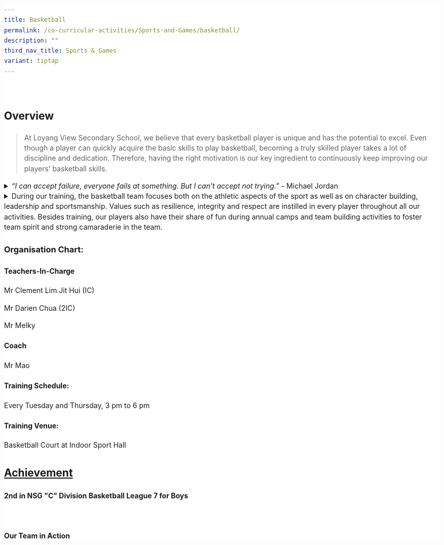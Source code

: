 ```yaml
---
title: Basketball
permalink: /co-curricular-activities/Sports-and-Games/basketball/
description: ""
third_nav_title: Sports & Games
variant: tiptap
---
```

<div class="isomer-image-wrapper">
<img style="width: 100%" height="auto" width="100%" alt="" src="/images/Banner.jpg">
</div>
<h2><strong>Overview</strong></h2>
<blockquote>
<p>At Loyang View Secondary School, we believe that every basketball player
is unique and has the potential to excel. Even though a player can quickly
acquire the basic skills to play basketball, becoming a truly skilled player
takes a lot of discipline and dedication. Therefore, having the right motivation
is our key ingredient to continuously keep improving our players’ basketball
skills.</p>
</blockquote>
<div data-type="detailGroup" class="isomer-accordion isomer-accordion-white">
<details class="isomer-details"><summary><em>“I can accept failure, everyone fails at something. But I can’t accept not trying.”   </em>-
Michael Jordan</summary></details>
<details class="isomer-details"><summary>During our training, the basketball team focuses both on the athletic
aspects of the sport as well as on character building, leadership and sportsmanship.
Values such as resilience, integrity and respect are instilled in every
player throughout all our activities. Besides training, our players also
have their share of fun during annual camps and team building activities
to foster team spirit and strong camaraderie in the team.</summary></details>
</div>
<p></p>
<p></p>
<p></p>
<p></p>
<h3><strong>Organisation Chart:</strong></h3>
<h4><strong>Teachers-In-Charge</strong></h4>
<p>Mr Clement Lim Jit Hui (IC)</p>
<p>Mr Darien Chua (2IC)</p>
<p>Mr Melky</p>
<p></p>
<h4><strong>Coach</strong></h4>
<p>Mr Mao</p>
<p></p>
<p></p>
<h4><strong>Training Schedule:</strong>&nbsp;</h4>
<p>Every Tuesday and Thursday, 3 pm to 6 pm</p>
<h4><strong>Training Venue:</strong>&nbsp;</h4>
<p>Basketball Court at Indoor Sport Hall</p>
<p></p>
<h2><strong><u>Achievement</u></strong></h2>
<h4><strong>2nd in NSG "C" Division Basketball League 7 for Boys</strong></h4>
<p></p>
<div class="isomer-image-wrapper">
<img style="width: 100%" height="auto" width="100%" alt="" src="/images/CCA/Basketball/WhatsApp_Image_2024_08_19_at_4_22_33_PM___Jit_Hui_Clement_Lim.jpg">
</div>
<h4><strong>Our Team in Action</strong></h4>
<p></p>
<div class="isomer-card-grid">
<div class="isomer-card">
